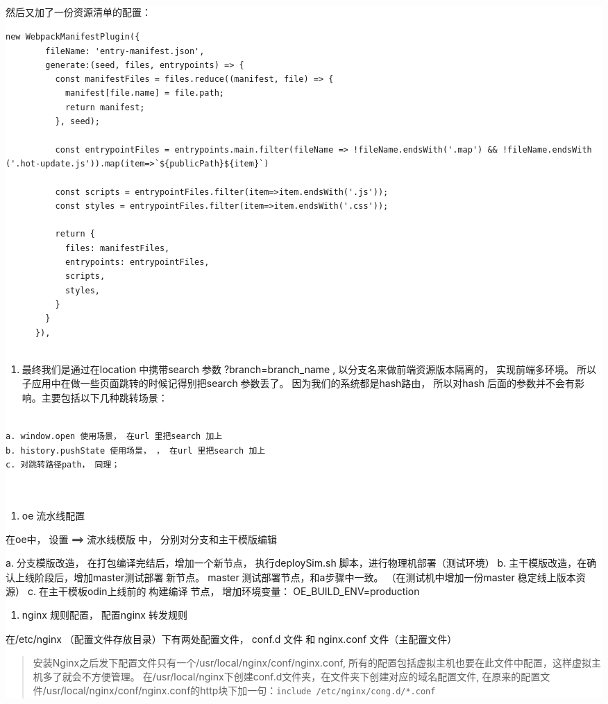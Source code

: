 然后又加了一份资源清单的配置：

```
new WebpackManifestPlugin({
        fileName: 'entry-manifest.json',
        generate:(seed, files, entrypoints) => {
          const manifestFiles = files.reduce((manifest, file) => {
            manifest[file.name] = file.path;
            return manifest;
          }, seed);

          const entrypointFiles = entrypoints.main.filter(fileName => !fileName.endsWith('.map') && !fileName.endsWith('.hot-update.js')).map(item=>`${publicPath}${item}`)

          const scripts = entrypointFiles.filter(item=>item.endsWith('.js'));
          const styles = entrypointFiles.filter(item=>item.endsWith('.css'));

          return {
            files: manifestFiles,
            entrypoints: entrypointFiles,
            scripts,
            styles,
          }
        }
      }),


```

1.  最终我们是通过在location 中携带search 参数 ?branch=branch\_name , 以分支名来做前端资源版本隔离的， 实现前端多环境。 所以子应用中在做一些页面跳转的时候记得别把search 参数丢了。 因为我们的系统都是hash路由， 所以对hash 后面的参数并不会有影响。主要包括以下几种跳转场景：

```

a. window.open 使用场景， 在url 里把search 加上
b. history.pushState 使用场景， ， 在url 里把search 加上
c. 对跳转路径path， 同理；



```

1.  oe 流水线配置

在oe中， 设置 ==> 流水线模版 中， 分别对分支和主干模版编辑

a. 分支模版改造， 在打包编译完结后，增加一个新节点， 执行deploySim.sh 脚本，进行物理机部署（测试环境）
b. 主干模版改造，在确认上线阶段后，增加master测试部署 新节点。 master 测试部署节点，和a步骤中一致。 （在测试机中增加一份master 稳定线上版本资源）
c. 在主干模板odin上线前的 构建编译 节点， 增加环境变量： OE\_BUILD\_ENV=production

1.  nginx 规则配置， 配置nginx 转发规则

在/etc/nginx （配置文件存放目录）下有两处配置文件， conf.d 文件   和 nginx.conf 文件（主配置文件）

> 安装Nginx之后发下配置文件只有一个/usr/local/nginx/conf/nginx.conf, 所有的配置包括虚拟主机也要在此文件中配置，这样虚拟主机多了就会不方便管理。
> 在/usr/local/nginx下创建conf.d文件夹，在文件夹下创建对应的域名配置文件, 在原来的配置文件/usr/local/nginx/conf/nginx.conf的http块下加一句：`include /etc/nginx/cong.d/*.conf`

